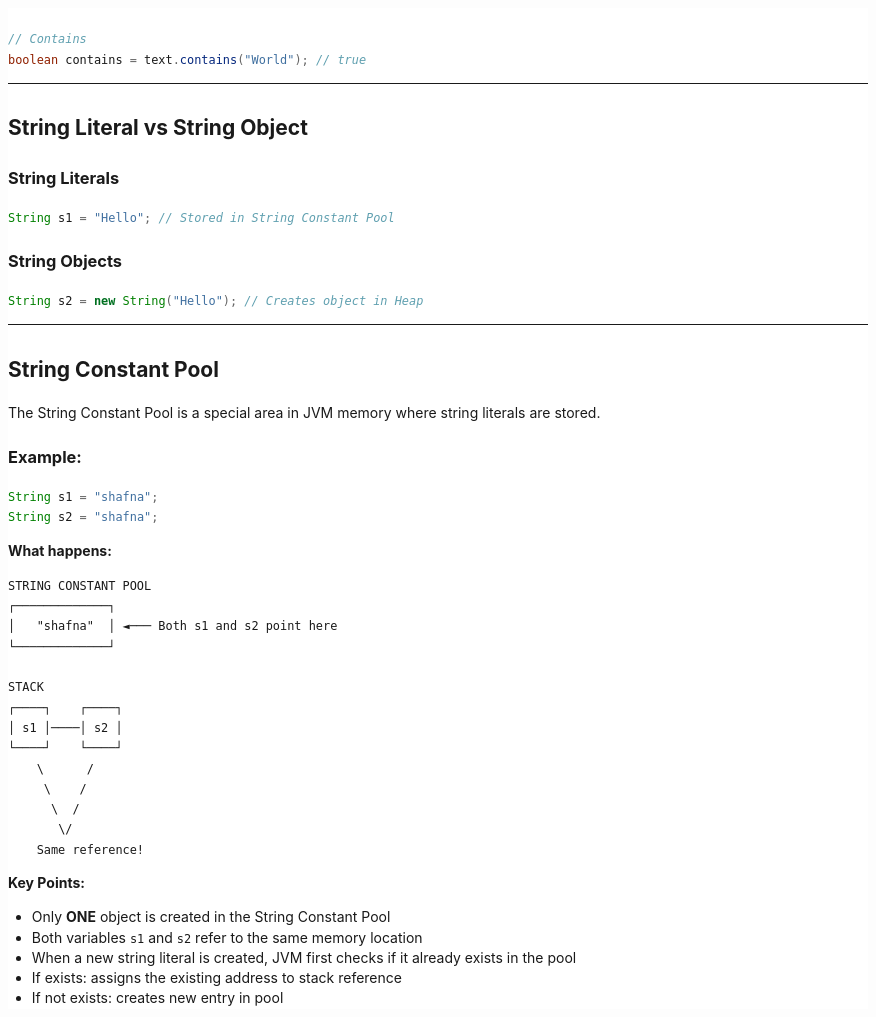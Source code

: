 ```java

// Contains
boolean contains = text.contains("World"); // true
```

---

## String Literal vs String Object

### String Literals
```java
String s1 = "Hello"; // Stored in String Constant Pool
```

### String Objects
```java
String s2 = new String("Hello"); // Creates object in Heap
```

---

## String Constant Pool

The String Constant Pool is a special area in JVM memory where string literals are stored.

### Example:
```java
String s1 = "shafna";
String s2 = "shafna";
```

**What happens:**
```
STRING CONSTANT POOL
┌─────────────┐
│   "shafna"  │ ◄─── Both s1 and s2 point here
└─────────────┘

STACK
┌────┐    ┌────┐
│ s1 │────│ s2 │
└────┘    └────┘
    \      /
     \    /
      \  /
       \/
    Same reference!
```

**Key Points:**
- Only **ONE** object is created in the String Constant Pool
- Both variables `s1` and `s2` refer to the same memory location
- When a new string literal is created, JVM first checks if it already exists in the pool
- If exists: assigns the existing address to stack reference
- If not exists: creates new entry in pool
